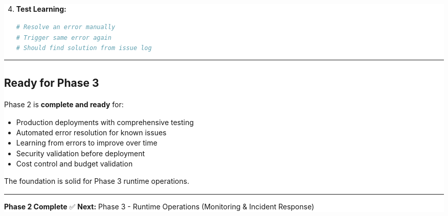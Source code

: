 4. **Test Learning:**
   ```bash
   # Resolve an error manually
   # Trigger same error again
   # Should find solution from issue log
   ```

---

## Ready for Phase 3

Phase 2 is **complete and ready** for:
- Production deployments with comprehensive testing
- Automated error resolution for known issues
- Learning from errors to improve over time
- Security validation before deployment
- Cost control and budget validation

The foundation is solid for Phase 3 runtime operations.

---

**Phase 2 Complete** ✅
**Next:** Phase 3 - Runtime Operations (Monitoring & Incident Response)
